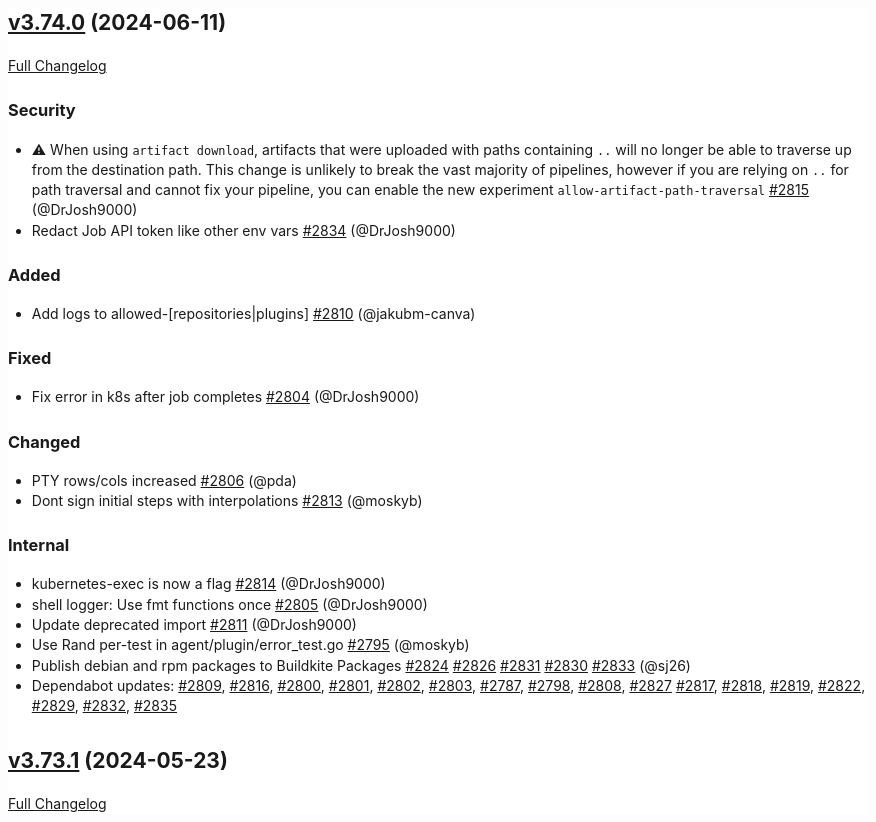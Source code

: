 ## [v3.74.0](https://github.com/buildkite/agent/tree/v3.74.0) (2024-06-11)
[Full Changelog](https://github.com/buildkite/agent/compare/v3.73.1...v3.74.0)

### Security
- ⚠️ When using `artifact download`, artifacts that were uploaded with paths containing `..` will no longer be able to traverse up from the destination path. This change is unlikely to break the vast majority of pipelines, however if you are relying on `..` for path traversal and cannot fix your pipeline, you can enable the new experiment `allow-artifact-path-traversal` [#2815](https://github.com/buildkite/agent/pull/2815) (@DrJosh9000)
- Redact Job API token like other env vars [#2834](https://github.com/buildkite/agent/pull/2834) (@DrJosh9000)

### Added
- Add logs to allowed-[repositories|plugins] [#2810](https://github.com/buildkite/agent/pull/2810) (@jakubm-canva)

### Fixed
- Fix error in k8s after job completes [#2804](https://github.com/buildkite/agent/pull/2804) (@DrJosh9000)

### Changed
- PTY rows/cols increased [#2806](https://github.com/buildkite/agent/pull/2806) (@pda)
- Dont sign initial steps with interpolations [#2813](https://github.com/buildkite/agent/pull/2813) (@moskyb)

### Internal
- kubernetes-exec is now a flag [#2814](https://github.com/buildkite/agent/pull/2814) (@DrJosh9000)
- shell logger: Use fmt functions once [#2805](https://github.com/buildkite/agent/pull/2805) (@DrJosh9000)
- Update deprecated import [#2811](https://github.com/buildkite/agent/pull/2811) (@DrJosh9000)
- Use Rand per-test in agent/plugin/error_test.go [#2795](https://github.com/buildkite/agent/pull/2795) (@moskyb)
- Publish debian and rpm packages to Buildkite Packages [#2824](https://github.com/buildkite/agent/pull/2824) [#2826](https://github.com/buildkite/agent/pull/2826) [#2831](https://github.com/buildkite/agent/pull/2831) [#2830](https://github.com/buildkite/agent/pull/2830) [#2833](https://github.com/buildkite/agent/pull/2833) (@sj26)
- Dependabot updates: [#2809](https://github.com/buildkite/agent/pull/2809), [#2816](https://github.com/buildkite/agent/pull/2816), [#2800](https://github.com/buildkite/agent/pull/2800), [#2801](https://github.com/buildkite/agent/pull/2801), [#2802](https://github.com/buildkite/agent/pull/2802), [#2803](https://github.com/buildkite/agent/pull/2803), [#2787](https://github.com/buildkite/agent/pull/2787), [#2798](https://github.com/buildkite/agent/pull/2798), [#2808](https://github.com/buildkite/agent/pull/2808), [#2827](https://github.com/buildkite/agent/pull/2827) [#2817](https://github.com/buildkite/agent/pull/2817), [#2818](https://github.com/buildkite/agent/pull/2818), [#2819](https://github.com/buildkite/agent/pull/2819), [#2822](https://github.com/buildkite/agent/pull/2822), [#2829](https://github.com/buildkite/agent/pull/2829), [#2832](https://github.com/buildkite/agent/pull/2832), [#2835](https://github.com/buildkite/agent/pull/2835)

## [v3.73.1](https://github.com/buildkite/agent/tree/v3.73.1) (2024-05-23)
[Full Changelog](https://github.com/buildkite/agent/compare/v3.73.0...v3.73.1)
